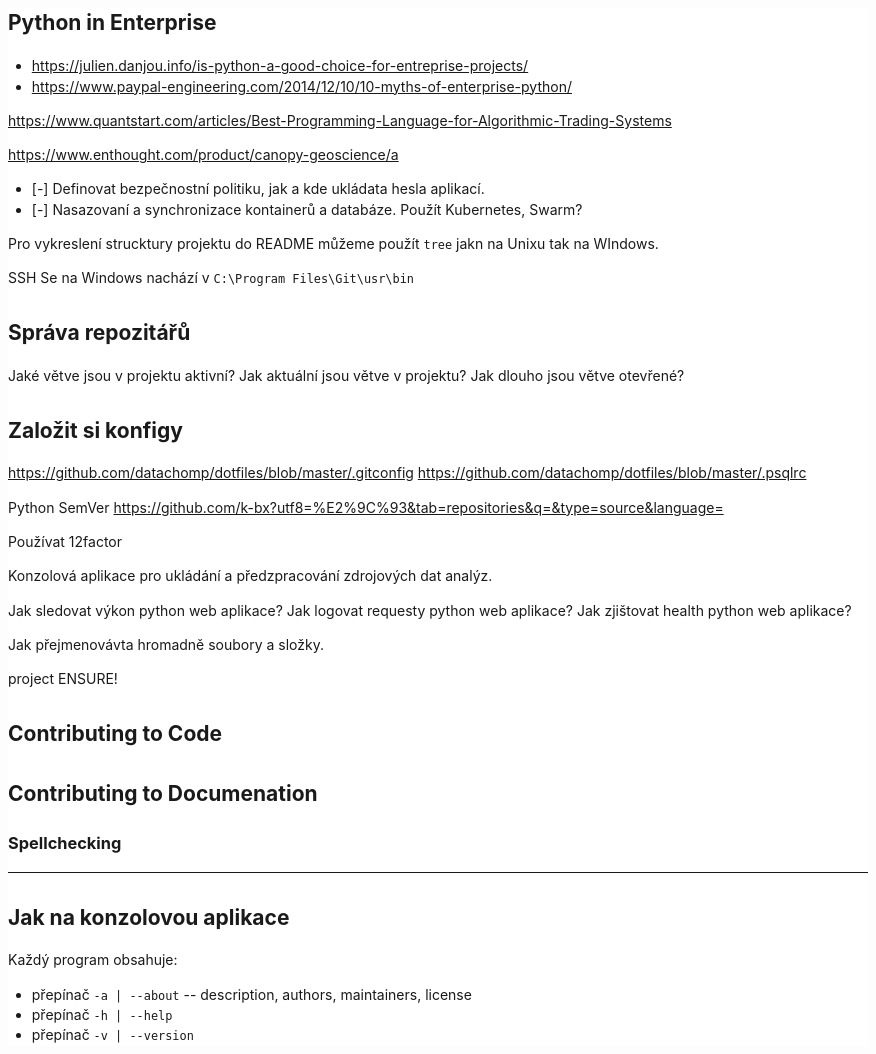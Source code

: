 ## Python in Enterprise

- <https://julien.danjou.info/is-python-a-good-choice-for-entreprise-projects/>
- <https://www.paypal-engineering.com/2014/12/10/10-myths-of-enterprise-python/>

<https://www.quantstart.com/articles/Best-Programming-Language-for-Algorithmic-Trading-Systems>

<https://www.enthought.com/product/canopy-geoscience/a>

- [-] Definovat bezpečnostní politiku, jak a kde ukládata hesla aplikací.
- [-] Nasazovaní a synchronizace kontainerů a databáze. Použít Kubernetes, Swarm?

Pro vykreslení strucktury projektu do README můžeme použít `tree` jakn na Unixu tak na WIndows.

SSH Se na Windows nachází v `C:\Program Files\Git\usr\bin`

## Správa repozitářů

Jaké větve jsou v projektu aktivní?
Jak aktuální jsou větve v projektu?
Jak dlouho jsou větve otevřené?

## Založit si konfigy

<https://github.com/datachomp/dotfiles/blob/master/.gitconfig>
<https://github.com/datachomp/dotfiles/blob/master/.psqlrc>

Python SemVer <https://github.com/k-bx?utf8=%E2%9C%93&tab=repositories&q=&type=source&language=>

Používat 12factor

Konzolová aplikace pro ukládání a předzpracování zdrojových dat analýz.

Jak sledovat výkon python web aplikace?
Jak logovat requesty python web aplikace?
Jak zjištovat health python web aplikace?

Jak přejmenovávta hromadně soubory a složky.

project ENSURE!

## Contributing to Code

## Contributing to Documenation

### Spellchecking

---

## Jak na konzolovou aplikace

Každý program obsahuje:

- přepínač `-a | --about` -- description, authors, maintainers, license
- přepínač `-h | --help`
- přepínač `-v | --version`
